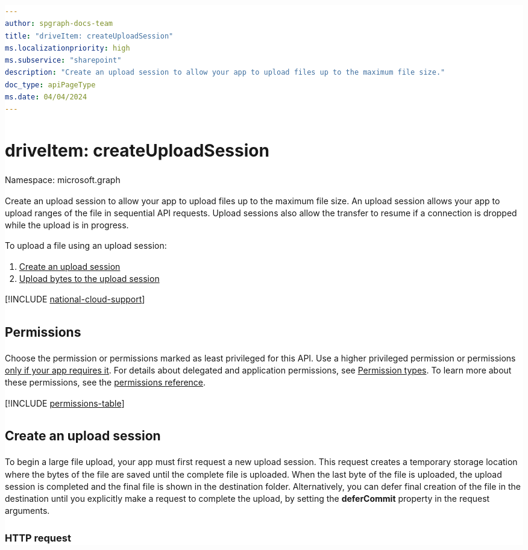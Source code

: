 ```yaml
---
author: spgraph-docs-team
title: "driveItem: createUploadSession"
ms.localizationpriority: high
ms.subservice: "sharepoint"
description: "Create an upload session to allow your app to upload files up to the maximum file size."
doc_type: apiPageType
ms.date: 04/04/2024
---
```

# driveItem: createUploadSession

Namespace: microsoft.graph

Create an upload session to allow your app to upload files up to the maximum file size.
An upload session allows your app to upload ranges of the file in sequential API requests. Upload sessions also allow the transfer to resume if a connection is dropped while the upload is in progress.

To upload a file using an upload session:

1. [Create an upload session](#create-an-upload-session)
2. [Upload bytes to the upload session](#upload-bytes-to-the-upload-session)

[!INCLUDE [national-cloud-support](../../includes/all-clouds.md)]

## Permissions

Choose the permission or permissions marked as least privileged for this API. Use a higher privileged permission or permissions [only if your app requires it](/graph/permissions-overview#best-practices-for-using-microsoft-graph-permissions). For details about delegated and application permissions, see [Permission types](/graph/permissions-overview#permission-types). To learn more about these permissions, see the [permissions reference](/graph/permissions-reference).


[!INCLUDE [permissions-table](../includes/permissions/driveitem-createuploadsession-permissions.md)]

## Create an upload session

To begin a large file upload, your app must first request a new upload session.
This request creates a temporary storage location where the bytes of the file are saved until the complete file is uploaded.
When the last byte of the file is uploaded, the upload session is completed and the final file is shown in the destination folder.
Alternatively, you can defer final creation of the file in the destination until you explicitly make a request to complete the upload, by setting the **deferCommit** property in the request arguments.

### HTTP request
